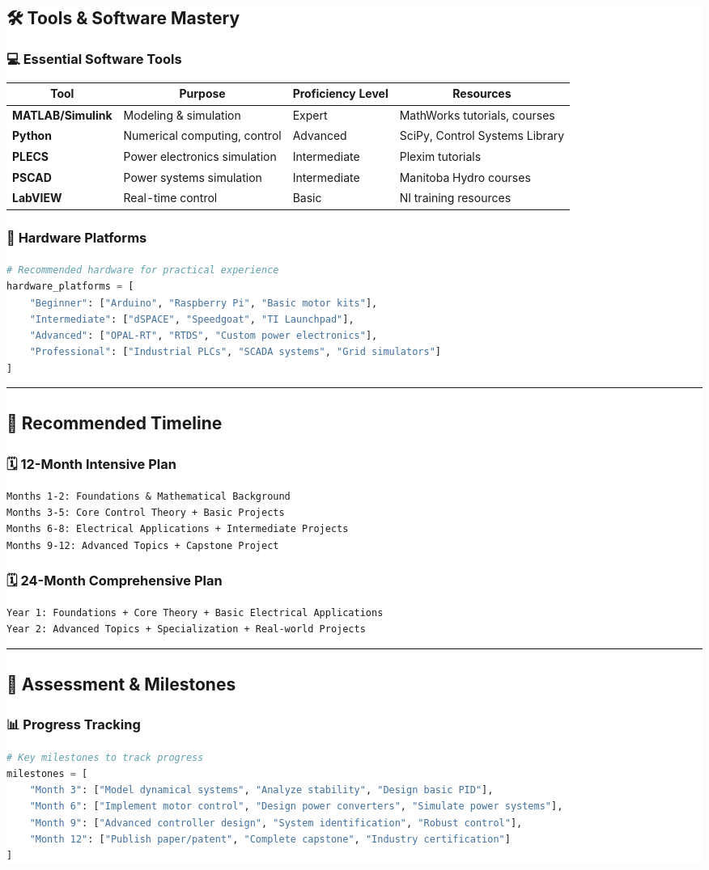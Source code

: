 ## 🛠️ **Tools & Software Mastery**

### 💻 **Essential Software Tools**
| Tool | Purpose | Proficiency Level | Resources |
|------|---------|-------------------|-----------|
| **MATLAB/Simulink** | Modeling & simulation | Expert | MathWorks tutorials, courses |
| **Python** | Numerical computing, control | Advanced | SciPy, Control Systems Library |
| **PLECS** | Power electronics simulation | Intermediate | Plexim tutorials |
| **PSCAD** | Power systems simulation | Intermediate | Manitoba Hydro courses |
| **LabVIEW** | Real-time control | Basic | NI training resources |

### 🔧 **Hardware Platforms**
```python
# Recommended hardware for practical experience
hardware_platforms = [
    "Beginner": ["Arduino", "Raspberry Pi", "Basic motor kits"],
    "Intermediate": ["dSPACE", "Speedgoat", "TI Launchpad"],
    "Advanced": ["OPAL-RT", "RTDS", "Custom power electronics"],
    "Professional": ["Industrial PLCs", "SCADA systems", "Grid simulators"]
]
```

---

## 📅 **Recommended Timeline**

### 🗓️ **12-Month Intensive Plan**
```
Months 1-2: Foundations & Mathematical Background
Months 3-5: Core Control Theory + Basic Projects
Months 6-8: Electrical Applications + Intermediate Projects  
Months 9-12: Advanced Topics + Capstone Project
```

### 🗓️ **24-Month Comprehensive Plan**
```
Year 1: Foundations + Core Theory + Basic Electrical Applications
Year 2: Advanced Topics + Specialization + Real-world Projects
```

---

## 🎯 **Assessment & Milestones**

### 📊 **Progress Tracking**
```python
# Key milestones to track progress
milestones = [
    "Month 3": ["Model dynamical systems", "Analyze stability", "Design basic PID"],
    "Month 6": ["Implement motor control", "Design power converters", "Simulate power systems"],
    "Month 9": ["Advanced controller design", "System identification", "Robust control"],
    "Month 12": ["Publish paper/patent", "Complete capstone", "Industry certification"]
]
```
